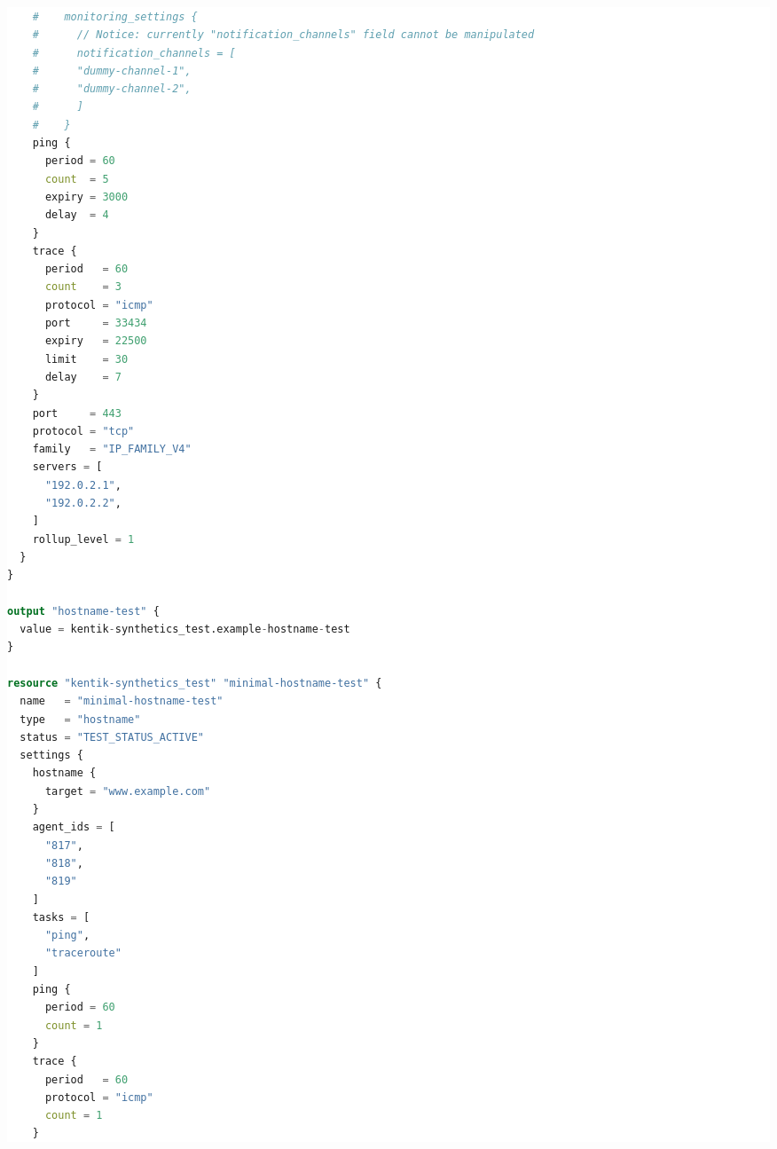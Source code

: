 ```terraform
    #    monitoring_settings {
    #      // Notice: currently "notification_channels" field cannot be manipulated
    #      notification_channels = [
    #      "dummy-channel-1",
    #      "dummy-channel-2",
    #      ]
    #    }
    ping {
      period = 60
      count  = 5
      expiry = 3000
      delay  = 4
    }
    trace {
      period   = 60
      count    = 3
      protocol = "icmp"
      port     = 33434
      expiry   = 22500
      limit    = 30
      delay    = 7
    }
    port     = 443
    protocol = "tcp"
    family   = "IP_FAMILY_V4"
    servers = [
      "192.0.2.1",
      "192.0.2.2",
    ]
    rollup_level = 1
  }
}

output "hostname-test" {
  value = kentik-synthetics_test.example-hostname-test
}

resource "kentik-synthetics_test" "minimal-hostname-test" {
  name   = "minimal-hostname-test"
  type   = "hostname"
  status = "TEST_STATUS_ACTIVE"
  settings {
    hostname {
      target = "www.example.com"
    }
    agent_ids = [
      "817",
      "818",
      "819"
    ]
    tasks = [
      "ping",
      "traceroute"
    ]
    ping {
      period = 60
      count = 1
    }
    trace {
      period   = 60
      protocol = "icmp"
      count = 1
    }
```